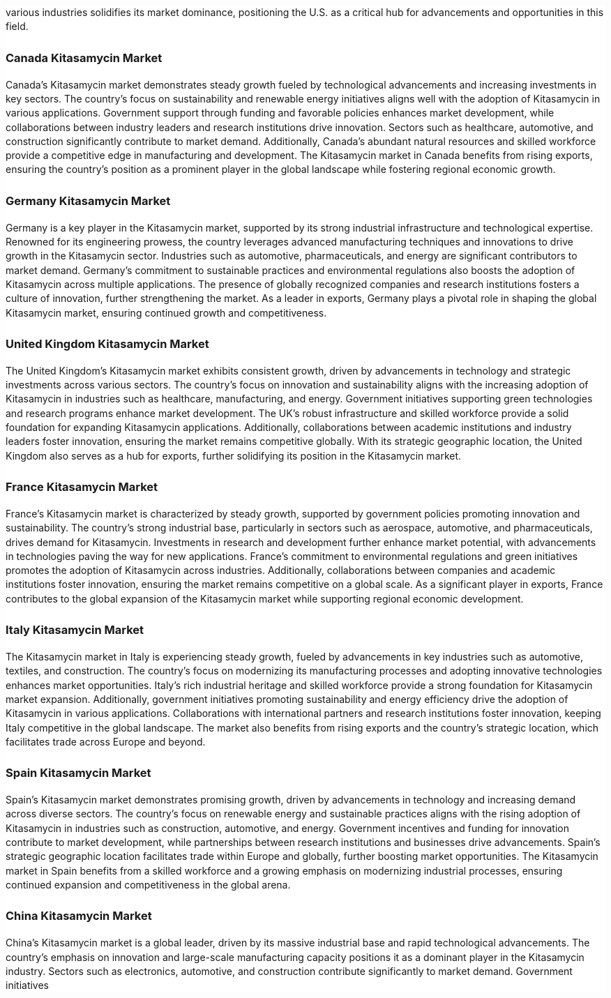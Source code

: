 various industries solidifies its market dominance, positioning the U.S. as a critical hub for advancements and opportunities in this field.</p><h3>Canada Kitasamycin Market</h3><p>Canada&rsquo;s Kitasamycin market demonstrates steady growth fueled by technological advancements and increasing investments in key sectors. The country&rsquo;s focus on sustainability and renewable energy initiatives aligns well with the adoption of Kitasamycin in various applications. Government support through funding and favorable policies enhances market development, while collaborations between industry leaders and research institutions drive innovation. Sectors such as healthcare, automotive, and construction significantly contribute to market demand. Additionally, Canada&rsquo;s abundant natural resources and skilled workforce provide a competitive edge in manufacturing and development. The Kitasamycin market in Canada benefits from rising exports, ensuring the country&rsquo;s position as a prominent player in the global landscape while fostering regional economic growth.</p><h3>Germany Kitasamycin Market</h3><p>Germany is a key player in the Kitasamycin market, supported by its strong industrial infrastructure and technological expertise. Renowned for its engineering prowess, the country leverages advanced manufacturing techniques and innovations to drive growth in the Kitasamycin sector. Industries such as automotive, pharmaceuticals, and energy are significant contributors to market demand. Germany&rsquo;s commitment to sustainable practices and environmental regulations also boosts the adoption of Kitasamycin across multiple applications. The presence of globally recognized companies and research institutions fosters a culture of innovation, further strengthening the market. As a leader in exports, Germany plays a pivotal role in shaping the global Kitasamycin market, ensuring continued growth and competitiveness.</p><h3>United Kingdom Kitasamycin Market</h3><p>The United Kingdom&rsquo;s Kitasamycin market exhibits consistent growth, driven by advancements in technology and strategic investments across various sectors. The country&rsquo;s focus on innovation and sustainability aligns with the increasing adoption of Kitasamycin in industries such as healthcare, manufacturing, and energy. Government initiatives supporting green technologies and research programs enhance market development. The UK&rsquo;s robust infrastructure and skilled workforce provide a solid foundation for expanding Kitasamycin applications. Additionally, collaborations between academic institutions and industry leaders foster innovation, ensuring the market remains competitive globally. With its strategic geographic location, the United Kingdom also serves as a hub for exports, further solidifying its position in the Kitasamycin market.</p><h3>France Kitasamycin Market</h3><p>France&rsquo;s Kitasamycin market is characterized by steady growth, supported by government policies promoting innovation and sustainability. The country&rsquo;s strong industrial base, particularly in sectors such as aerospace, automotive, and pharmaceuticals, drives demand for Kitasamycin. Investments in research and development further enhance market potential, with advancements in technologies paving the way for new applications. France&rsquo;s commitment to environmental regulations and green initiatives promotes the adoption of Kitasamycin across industries. Additionally, collaborations between companies and academic institutions foster innovation, ensuring the market remains competitive on a global scale. As a significant player in exports, France contributes to the global expansion of the Kitasamycin market while supporting regional economic development.</p><h3>Italy Kitasamycin Market</h3><p>The Kitasamycin market in Italy is experiencing steady growth, fueled by advancements in key industries such as automotive, textiles, and construction. The country&rsquo;s focus on modernizing its manufacturing processes and adopting innovative technologies enhances market opportunities. Italy&rsquo;s rich industrial heritage and skilled workforce provide a strong foundation for Kitasamycin market expansion. Additionally, government initiatives promoting sustainability and energy efficiency drive the adoption of Kitasamycin in various applications. Collaborations with international partners and research institutions foster innovation, keeping Italy competitive in the global landscape. The market also benefits from rising exports and the country&rsquo;s strategic location, which facilitates trade across Europe and beyond.</p><h3>Spain Kitasamycin Market</h3><p>Spain&rsquo;s Kitasamycin market demonstrates promising growth, driven by advancements in technology and increasing demand across diverse sectors. The country&rsquo;s focus on renewable energy and sustainable practices aligns with the rising adoption of Kitasamycin in industries such as construction, automotive, and energy. Government incentives and funding for innovation contribute to market development, while partnerships between research institutions and businesses drive advancements. Spain&rsquo;s strategic geographic location facilitates trade within Europe and globally, further boosting market opportunities. The Kitasamycin market in Spain benefits from a skilled workforce and a growing emphasis on modernizing industrial processes, ensuring continued expansion and competitiveness in the global arena.</p><h3>China Kitasamycin Market</h3><p>China&rsquo;s Kitasamycin market is a global leader, driven by its massive industrial base and rapid technological advancements. The country&rsquo;s emphasis on innovation and large-scale manufacturing capacity positions it as a dominant player in the Kitasamycin industry. Sectors such as electronics, automotive, and construction contribute significantly to market demand. Government initiatives